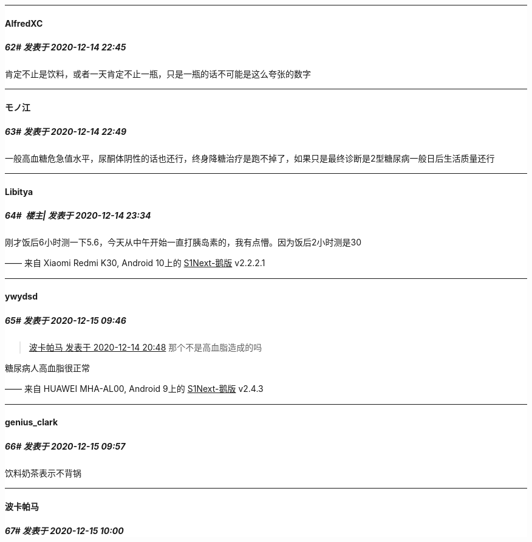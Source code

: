 -----

####  AlfredXC  
##### 62#       发表于 2020-12-14 22:45


肯定不止是饮料，或者一天肯定不止一瓶，只是一瓶的话不可能是这么夸张的数字


-----

####  モノ江  
##### 63#       发表于 2020-12-14 22:49


一般高血糖危急值水平，尿酮体阴性的话也还行，终身降糖治疗是跑不掉了，如果只是最终诊断是2型糖尿病一般日后生活质量还行


-----

####  Libitya  
##### 64#         楼主| 发表于 2020-12-14 23:34


刚才饭后6小时测一下5.6，今天从中午开始一直打胰岛素的，我有点懵。因为饭后2小时测是30

—— 来自 Xiaomi Redmi K30, Android 10上的 [S1Next-鹅版](https://github.com/ykrank/S1-Next/releases) v2.2.2.1


-----

####  ywydsd  
##### 65#       发表于 2020-12-15 09:46


<blockquote><a href="httphttps://bbs.saraba1st.com/2b/forum.php?mod=redirect&amp;goto=findpost&amp;pid=49720929&amp;ptid=1977591" target="_blank">波卡帕马 发表于 2020-12-14 20:48</a>
那个不是高血脂造成的吗</blockquote>
糖尿病人高血脂很正常

—— 来自 HUAWEI MHA-AL00, Android 9上的 [S1Next-鹅版](https://github.com/ykrank/S1-Next/releases) v2.4.3


-----

####  genius_clark  
##### 66#       发表于 2020-12-15 09:57


饮料奶茶表示不背锅


-----

####  波卡帕马  
##### 67#       发表于 2020-12-15 10:00


